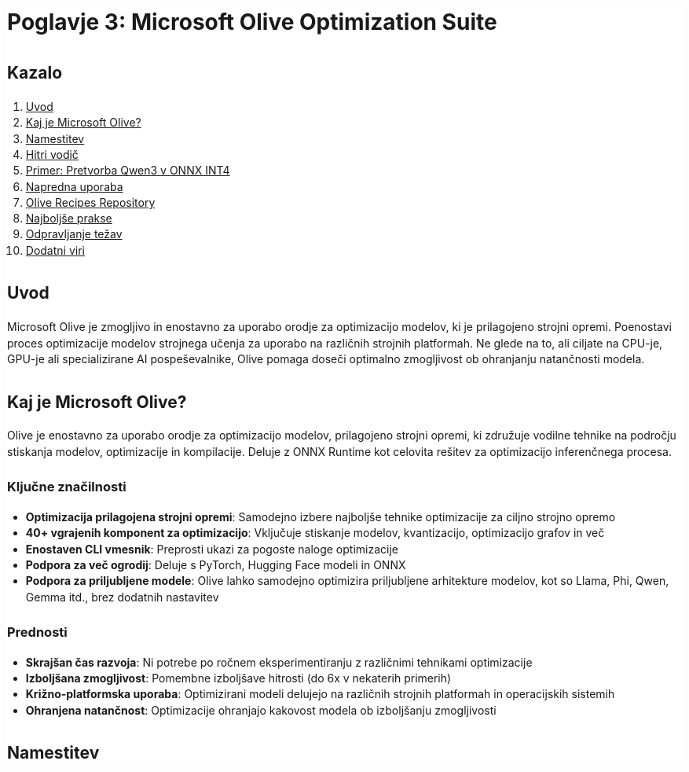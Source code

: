 
# Poglavje 3: Microsoft Olive Optimization Suite

## Kazalo
1. [Uvod](../../../Module04)
2. [Kaj je Microsoft Olive?](../../../Module04)
3. [Namestitev](../../../Module04)
4. [Hitri vodič](../../../Module04)
5. [Primer: Pretvorba Qwen3 v ONNX INT4](../../../Module04)
6. [Napredna uporaba](../../../Module04)
7. [Olive Recipes Repository](../../../Module04)
8. [Najboljše prakse](../../../Module04)
9. [Odpravljanje težav](../../../Module04)
10. [Dodatni viri](../../../Module04)

## Uvod

Microsoft Olive je zmogljivo in enostavno za uporabo orodje za optimizacijo modelov, ki je prilagojeno strojni opremi. Poenostavi proces optimizacije modelov strojnega učenja za uporabo na različnih strojnih platformah. Ne glede na to, ali ciljate na CPU-je, GPU-je ali specializirane AI pospeševalnike, Olive pomaga doseči optimalno zmogljivost ob ohranjanju natančnosti modela.

## Kaj je Microsoft Olive?

Olive je enostavno za uporabo orodje za optimizacijo modelov, prilagojeno strojni opremi, ki združuje vodilne tehnike na področju stiskanja modelov, optimizacije in kompilacije. Deluje z ONNX Runtime kot celovita rešitev za optimizacijo inferenčnega procesa.

### Ključne značilnosti

- **Optimizacija prilagojena strojni opremi**: Samodejno izbere najboljše tehnike optimizacije za ciljno strojno opremo
- **40+ vgrajenih komponent za optimizacijo**: Vključuje stiskanje modelov, kvantizacijo, optimizacijo grafov in več
- **Enostaven CLI vmesnik**: Preprosti ukazi za pogoste naloge optimizacije
- **Podpora za več ogrodij**: Deluje s PyTorch, Hugging Face modeli in ONNX
- **Podpora za priljubljene modele**: Olive lahko samodejno optimizira priljubljene arhitekture modelov, kot so Llama, Phi, Qwen, Gemma itd., brez dodatnih nastavitev

### Prednosti

- **Skrajšan čas razvoja**: Ni potrebe po ročnem eksperimentiranju z različnimi tehnikami optimizacije
- **Izboljšana zmogljivost**: Pomembne izboljšave hitrosti (do 6x v nekaterih primerih)
- **Križno-platformska uporaba**: Optimizirani modeli delujejo na različnih strojnih platformah in operacijskih sistemih
- **Ohranjena natančnost**: Optimizacije ohranjajo kakovost modela ob izboljšanju zmogljivosti

## Namestitev
